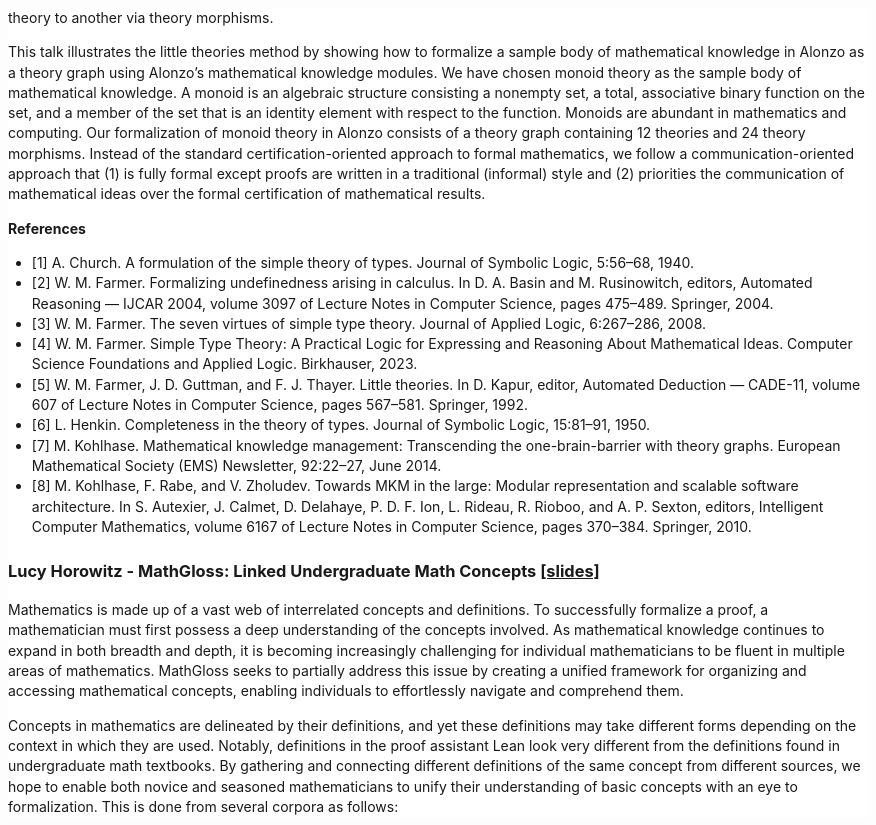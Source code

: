 theory to another via theory morphisms.

This talk illustrates the little theories method by showing how to formalize a sample body of mathematical knowledge in Alonzo as a theory
graph using Alonzo’s mathematical knowledge modules. We have chosen
monoid theory as the sample body of mathematical knowledge. A monoid is
an algebraic structure consisting a nonempty set, a total, associative binary
function on the set, and a member of the set that is an identity element
with respect to the function. Monoids are abundant in mathematics and
computing. Our formalization of monoid theory in Alonzo consists of a theory graph containing 12 theories and 24 theory morphisms. Instead of the
standard certification-oriented approach to formal mathematics, we follow a
communication-oriented approach that (1) is fully formal except proofs are
written in a traditional (informal) style and (2) priorities the communication
of mathematical ideas over the formal certification of mathematical results.

**References**
- [1] A. Church. A formulation of the simple theory of types. Journal of Symbolic Logic, 5:56–68, 1940.
- [2] W. M. Farmer. Formalizing undefinedness arising in calculus. In D. A. Basin and M. Rusinowitch, editors, Automated Reasoning — IJCAR 2004, volume 3097 of Lecture Notes in Computer Science, pages 475–489. Springer, 2004.
- [3] W. M. Farmer. The seven virtues of simple type theory. Journal of Applied Logic, 6:267–286, 2008.
- [4] W. M. Farmer. Simple Type Theory: A Practical Logic for Expressing and Reasoning About Mathematical Ideas. Computer Science Foundations and Applied Logic. Birkhauser, 2023.
- [5] W. M. Farmer, J. D. Guttman, and F. J. Thayer. Little theories. In D. Kapur, editor, Automated Deduction — CADE-11, volume 607 of Lecture Notes in Computer Science, pages 567–581. Springer, 1992.
- [6] L. Henkin. Completeness in the theory of types. Journal of Symbolic Logic, 15:81–91, 1950.
- [7] M. Kohlhase. Mathematical knowledge management: Transcending the one-brain-barrier with theory graphs. European Mathematical Society (EMS) Newsletter, 92:22–27, June 2014.
- [8] M. Kohlhase, F. Rabe, and V. Zholudev. Towards MKM in the large: Modular representation and scalable software architecture. In S. Autexier, J. Calmet, D. Delahaye, P. D. F. Ion, L. Rideau, R. Rioboo, and A. P. Sexton, editors, Intelligent Computer Mathematics, volume 6167 of Lecture Notes in Computer Science, pages 370–384. Springer, 2010.

<a name="horowitz"></a>
### Lucy Horowitz - MathGloss: Linked Undergraduate Math Concepts [[slides]](horowitz.pdf)
Mathematics is made up of a vast web of interrelated concepts and definitions. To successfully formalize a proof, a mathematician must first possess a deep understanding of the concepts involved. As mathematical knowledge continues to expand in both breadth and depth, it is becoming increasingly challenging for individual mathematicians to be fluent in multiple areas of mathematics. MathGloss seeks to partially address this issue by creating a unified framework for organizing and accessing mathematical concepts, enabling individuals to effortlessly navigate and comprehend them.

Concepts in mathematics are delineated by their definitions, and yet these definitions may take different forms depending on the context in which they are used. Notably, definitions in the proof assistant Lean look very different from the definitions found in undergraduate math textbooks. By gathering and connecting different definitions of the same concept from different sources, we hope to enable both novice and seasoned mathematicians to unify their understanding of basic concepts with an eye to formalization. This is done from several corpora as follows: 

